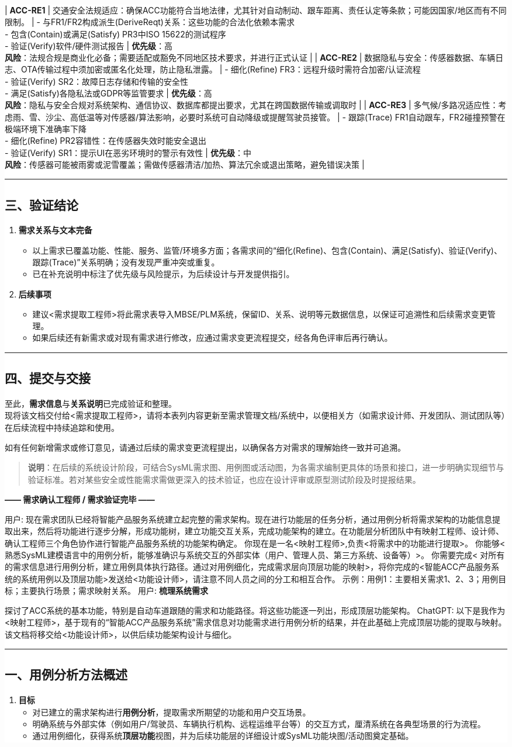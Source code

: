 | **ACC-RE1** | 交通安全法规适应：确保ACC功能符合当地法律，尤其针对自动制动、跟车距离、责任认定等条款；可能因国家/地区而有不同限制。       | - 与FR1/FR2构成派生(DeriveReqt)关系：这些功能的合法化依赖本需求<br>- 包含(Contain)或满足(Satisfy) PR3中ISO 15622的测试程序<br>- 验证(Verify)软件/硬件测试报告                                                                                                                                                                                                    | **优先级**：高<br>**风险**：法规合规是商业化必备；需要适配或豁免不同地区技术要求，并进行正式认证                                                                      |
| **ACC-RE2** | 数据隐私与安全：传感器数据、车辆日志、OTA传输过程中须加密或匿名化处理，防止隐私泄露。                                      | - 细化(Refine) FR3：远程升级时需符合加密/认证流程<br>- 验证(Verify) SR2：故障日志存储和传输的安全性<br>- 满足(Satisfy)各隐私法或GDPR等监管要求                                                                                                                                                                                                 | **优先级**：高<br>**风险**：隐私与安全合规对系统架构、通信协议、数据库都提出要求，尤其在跨国数据传输或调取时                                                     |
| **ACC-RE3** | 多气候/多路况适应性：考虑雨、雪、沙尘、高低温等对传感器/算法影响，必要时系统可自动降级或提醒驾驶员接管。                | - 跟踪(Trace) FR1自动跟车，FR2碰撞预警在极端环境下准确率下降<br>- 细化(Refine) PR2容错性：在传感器失效时能安全退出<br>- 验证(Verify) SR1：提示UI在恶劣环境时的警示有效性                                                                                                                                                                                       | **优先级**：中<br>**风险**：传感器可能被雨雾或泥雪覆盖；需做传感器清洁/加热、算法冗余或退出策略，避免错误决策                                                     |

---

## 三、验证结论

1. **需求关系与文本完备**  
   - 以上需求已覆盖功能、性能、服务、监管/环境多方面；各需求间的“细化(Refine)、包含(Contain)、满足(Satisfy)、验证(Verify)、跟踪(Trace)”关系明确；没有发现严重冲突或重复。  
   - 已在补充说明中标注了优先级与风险提示，为后续设计与开发提供指引。  

2. **后续事项**  
   - 建议<需求提取工程师>将此需求表导入MBSE/PLM系统，保留ID、关系、说明等元数据信息，以保证可追溯性和后续需求变更管理。  
   - 如果后续还有新需求或对现有需求进行修改，应通过需求变更流程提交，经各角色评审后再行确认。  

---

## 四、提交与交接

至此，**需求信息**与**关系说明**已完成验证和整理。  
现将该文档交付给<需求提取工程师>，请将本表列内容更新至需求管理文档/系统中，以便相关方（如需求设计师、开发团队、测试团队等）在后续流程中持续追踪和使用。

如有任何新增需求或修订意见，请通过后续的需求变更流程提出，以确保各方对需求的理解始终一致并可追溯。

> **说明**：在后续的系统设计阶段，可结合SysML需求图、用例图或活动图，为各需求编制更具体的场景和接口，进一步明确实现细节与验证标准。若对某些安全或性能需求需做更深入的技术验证，也应在设计评审或原型测试阶段及时提报结果。  

**—— 需求确认工程师 / 需求验证完毕 ——**

用户:
现在需求团队已经将智能<ACC>产品服务系统建立起完整的需求架构。现在进行功能层的任务分析，通过用例分析将需求架构的功能信息提取出来，然后将功能进行逐步分解，形成功能树，建立功能交互关系，完成功能架构的建立。在功能层分析团队中有映射工程师、设计师、确认工程师三个角色协作进行智能产品服务系统的功能架构确定。
你现在是一名<映射工程师>,负责<将需求中的功能进行提取>。
你能够<熟悉SysML建模语言中的用例分析，能够准确识与系统交互的外部实体（用户、管理人员、第三方系统、设备等）>。
你需要完成< 对所有的需求信息进行用例分析，建立用例具体执行路径。通过对用例细化，完成需求层向顶层功能的映射>，将你完成的<智能ACC产品服务系统的系统用例以及顶层功能>发送给<功能设计师>，请注意不同人员之间的分工和相互合作。
示例：用例1：主要相关需求1、2、3；用例目标；主要执行场景；需求映射关系。
用户:
**梳理系统需求**

探讨了ACC系统的基本功能，特别是自动车道跟随的需求和功能路径。将这些功能逐一列出，形成顶层功能架构。
ChatGPT:
以下是我作为<映射工程师>，基于现有的“智能ACC产品服务系统”需求信息对功能需求进行用例分析的结果，并在此基础上完成顶层功能的提取与映射。该文档将移交给<功能设计师>，以供后续功能架构设计与细化。

---

## 一、用例分析方法概述

1. **目标**  
   - 对已建立的需求架构进行**用例分析**，提取需求所期望的功能和用户交互场景。  
   - 明确系统与外部实体（例如用户/驾驶员、车辆执行机构、远程运维平台等）的交互方式，厘清系统在各典型场景的行为流程。  
   - 通过用例细化，获得系统**顶层功能**视图，并为后续功能层的详细设计或SysML功能块图/活动图奠定基础。
